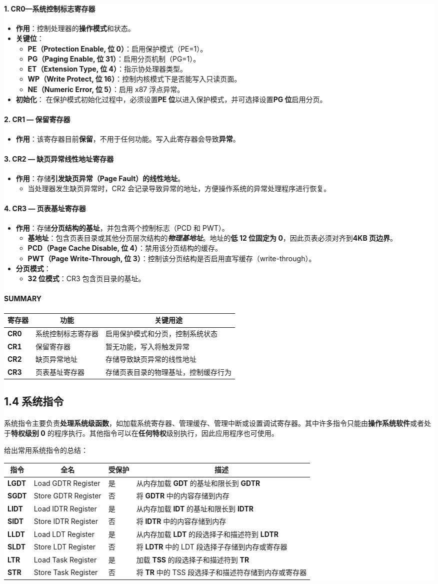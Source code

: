 #### 1. CR0—系统控制标志寄存器

- **作用**：控制处理器的**操作模式**和状态。
- **关键位**：
  - **PE（Protection Enable, 位 0）**：启用保护模式（PE=1）。
  - **PG（Paging Enable, 位 31）**：启用分页机制（PG=1）。
  - **ET（Extension Type, 位 4）**：指示协处理器类型。
  - **WP（Write Protect, 位 16）**：控制内核模式下是否能写入只读页面。
  - **NE（Numeric Error, 位 5）**：启用 x87 浮点异常。
- **初始化**：
  在保护模式初始化过程中，必须设置**PE 位**以进入保护模式，并可选择设置**PG 位**启用分页。

#### 2. CR1 — 保留寄存器

- **作用**：该寄存器目前**保留**，不用于任何功能。写入此寄存器会导致**异常**。

#### 3. CR2 — 缺页异常线性地址寄存器

- **作用**：存储**引发缺页异常（Page Fault）**的**线性地址**。
  - 当处理器发生缺页异常时，CR2 会记录导致异常的地址，方便操作系统的异常处理程序进行恢复。

#### 4. CR3 — 页表基址寄存器

- **作用**：存储**分页结构的基址**，并包含两个控制标志（PCD 和 PWT）。
  - **基地址**：包含页表目录或其他分页层次结构的***物理基地址***。地址的**低 12 位固定为 0**，因此页表必须对齐到**4KB 页边界**。
  - **PCD（Page Cache Disable, 位 4）**：禁用该分页结构的缓存。
  - **PWT（Page Write-Through, 位 3）**：控制该分页结构是否启用直写缓存（write-through）。
- **分页模式**：
  - **32 位模式**：CR3 包含页目录的基址。

#### SUMMARY

| **寄存器** | **功能** | **关键用途** |
|------------|-----------|--------------|
| **CR0**   | 系统控制标志寄存器 | 启用保护模式和分页，控制系统状态 |
| **CR1**   | 保留寄存器 | 暂无功能，写入将触发异常 |
| **CR2**   | 缺页异常地址 | 存储导致缺页异常的线性地址 |
| **CR3**   | 页表基址寄存器 | 存储页表目录的物理基址，控制缓存行为 |

## 1.4 系统指令

​系统指令主要负责**处理系统级函数**，如加载系统寄存器、管理缓存、管理中断或设置调试寄存器。其中许多指令只能由**操作系统软件**或者处于**特权级别 0** 的程序执行。其他指令可以在**任何特权**级别执行，因此应用程序也可使用。

​给出常用系统指令的总结：

| **指令** | **全名**                | **受保护** | **描述** |
|----------|--------------------------|------------|-----------|
| **LGDT** | Load GDTR Register        | 是         | 从内存加载 **GDT** 的基址和限长到 **GDTR** |
| **SGDT** | Store GDTR Register       | 否         | 将 **GDTR** 中的内容存储到内存 |
| **LIDT** | Load IDTR Register        | 是         | 从内存加载 **IDT** 的基址和限长到 **IDTR** |
| **SIDT** | Store IDTR Register       | 否         | 将 **IDTR** 中的内容存储到内存 |
| **LLDT** | Load LDT Register         | 是         | 从内存加载 **LDT** 的段选择子和描述符到 **LDTR** |
| **SLDT** | Store LDT Register        | 否         | 将 **LDTR** 中的 LDT 段选择子存储到内存或寄存器 |
| **LTR**  | Load Task Register        | 是         | 加载 **TSS** 的段选择子和描述符到 **TR** |
| **STR**  | Store Task Register       | 否         | 将 **TR** 中的 TSS 段选择子和描述符存储到内存或寄存器 |

